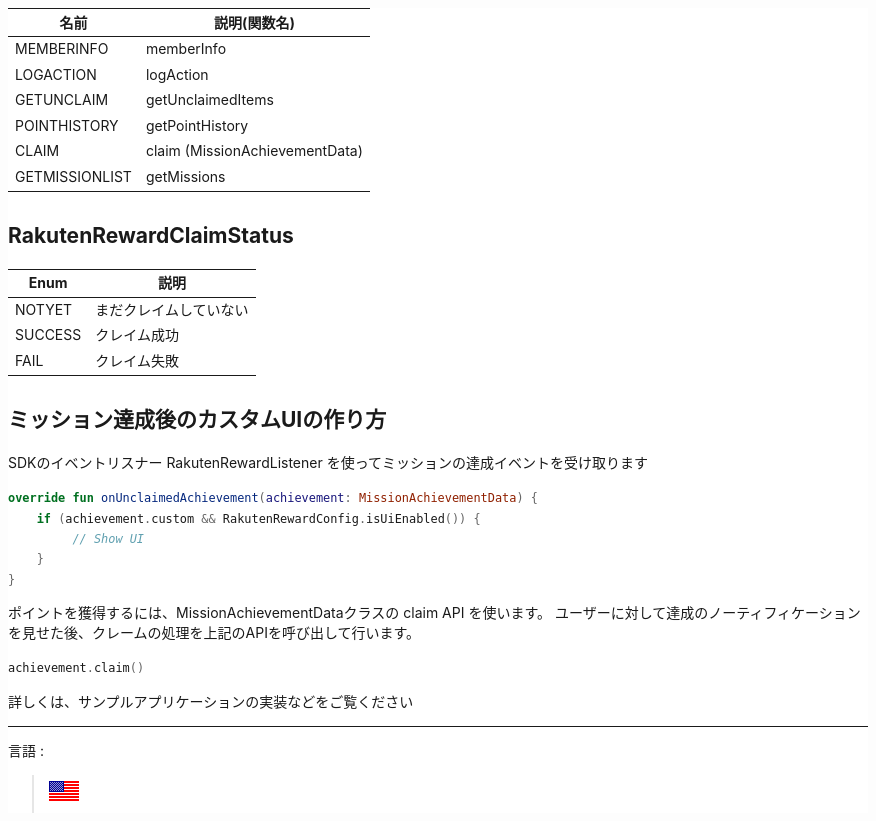 | 名前 | 説明(関数名)
| --- | --- 
| MEMBERINFO | memberInfo
| LOGACTION | logAction
| GETUNCLAIM | getUnclaimedItems
| POINTHISTORY | getPointHistory
| CLAIM | claim (MissionAchievementData)
| GETMISSIONLIST | getMissions


## RakutenRewardClaimStatus

| Enum | 説明
| --- | --- 
| NOTYET | まだクレイムしていない
| SUCCESS | クレイム成功
| FAIL | クレイム失敗

## ミッション達成後のカスタムUIの作り方
SDKのイベントリスナー RakutenRewardListener を使ってミッションの達成イベントを受け取ります　

```kotlin
override fun onUnclaimedAchievement(achievement: MissionAchievementData) {
    if (achievement.custom && RakutenRewardConfig.isUiEnabled()) {
         // Show UI
    }
}
```

ポイントを獲得するには、MissionAchievementDataクラスの claim API を使います。
ユーザーに対して達成のノーティフィケーションを見せた後、クレームの処理を上記のAPIを呼び出して行います。

```kotlin
achievement.claim()
```
詳しくは、サンプルアプリケーションの実装などをご覧ください

---
言語 :
> [![en](../../lang/en.png)](../../advanced/README.md)